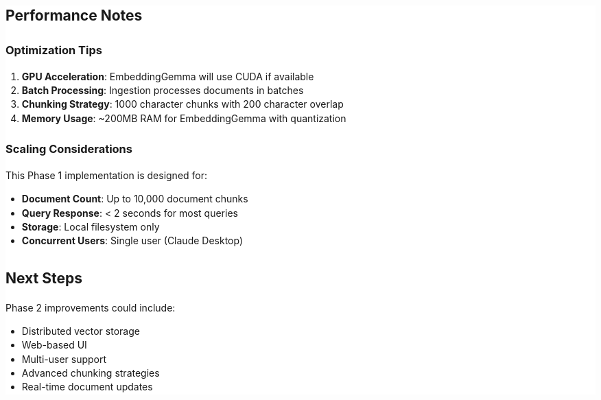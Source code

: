 ## Performance Notes

### Optimization Tips

1. **GPU Acceleration**: EmbeddingGemma will use CUDA if available
2. **Batch Processing**: Ingestion processes documents in batches
3. **Chunking Strategy**: 1000 character chunks with 200 character overlap
4. **Memory Usage**: ~200MB RAM for EmbeddingGemma with quantization

### Scaling Considerations

This Phase 1 implementation is designed for:
- **Document Count**: Up to 10,000 document chunks
- **Query Response**: < 2 seconds for most queries  
- **Storage**: Local filesystem only
- **Concurrent Users**: Single user (Claude Desktop)

## Next Steps

Phase 2 improvements could include:
- Distributed vector storage
- Web-based UI
- Multi-user support
- Advanced chunking strategies
- Real-time document updates

